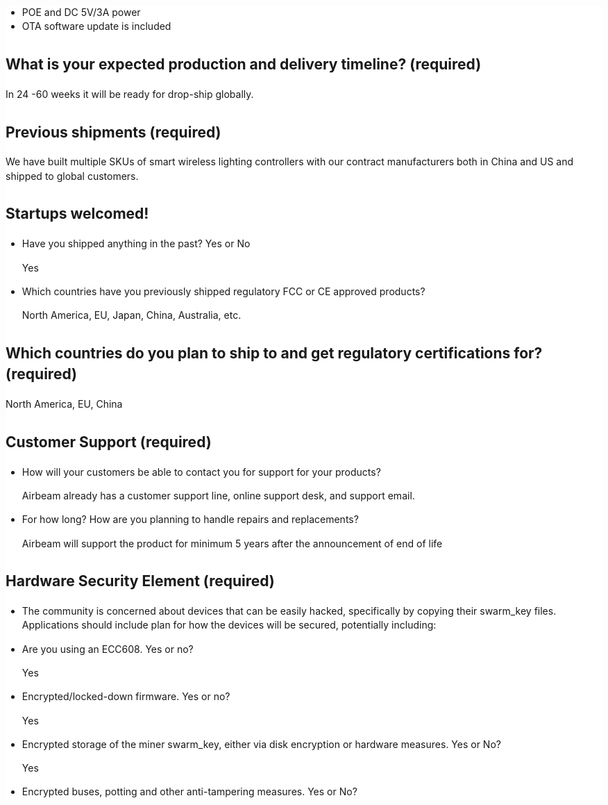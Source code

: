 * POE and DC 5V/3A power
* OTA software update is included

## What is your expected production and delivery timeline? (required)
In 24 -60 weeks it will be ready for drop-ship globally. 

## Previous shipments (required)
We have built multiple SKUs of smart wireless lighting controllers with our contract manufacturers both in China and US and shipped to global customers. 

## Startups welcomed!
* Have you shipped anything in the past? Yes or No
    
    Yes

* Which countries have you previously shipped regulatory FCC or CE approved products? 

    North America, EU, Japan, China, Australia, etc.

## Which countries do you plan to ship to and get regulatory certifications for? (required)
North America, EU, China

## Customer Support (required)
* How will your customers be able to contact you for support for your products? 

    Airbeam already has a customer support line, online support desk, and support email.

* For how long? How are you planning to handle repairs and replacements? 

    Airbeam will support the product for minimum 5 years after the announcement of end of life

## Hardware Security Element (required)
* The community is concerned about devices that can be easily hacked, specifically by copying their swarm_key files. Applications should include plan for how the devices will be secured, potentially including:

* Are you using an ECC608. Yes or no?

    Yes

* Encrypted/locked-down firmware. Yes or no? 

    Yes

* Encrypted storage of the miner swarm_key, either via disk encryption or hardware measures. Yes or No?
    
    Yes

* Encrypted buses, potting and other anti-tampering measures. Yes or No?
